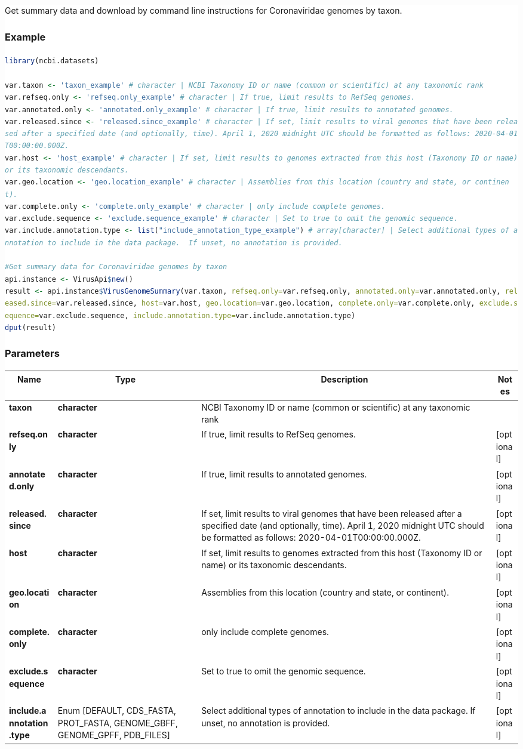 Get summary data and download by command line instructions for Coronaviridae genomes by taxon.

### Example
```R
library(ncbi.datasets)

var.taxon <- 'taxon_example' # character | NCBI Taxonomy ID or name (common or scientific) at any taxonomic rank
var.refseq.only <- 'refseq.only_example' # character | If true, limit results to RefSeq genomes.
var.annotated.only <- 'annotated.only_example' # character | If true, limit results to annotated genomes.
var.released.since <- 'released.since_example' # character | If set, limit results to viral genomes that have been released after a specified date (and optionally, time). April 1, 2020 midnight UTC should be formatted as follows: 2020-04-01T00:00:00.000Z.
var.host <- 'host_example' # character | If set, limit results to genomes extracted from this host (Taxonomy ID or name) or its taxonomic descendants.
var.geo.location <- 'geo.location_example' # character | Assemblies from this location (country and state, or continent).
var.complete.only <- 'complete.only_example' # character | only include complete genomes.
var.exclude.sequence <- 'exclude.sequence_example' # character | Set to true to omit the genomic sequence.
var.include.annotation.type <- list("include_annotation_type_example") # array[character] | Select additional types of annotation to include in the data package.  If unset, no annotation is provided.

#Get summary data for Coronaviridae genomes by taxon
api.instance <- VirusApi$new()
result <- api.instance$VirusGenomeSummary(var.taxon, refseq.only=var.refseq.only, annotated.only=var.annotated.only, released.since=var.released.since, host=var.host, geo.location=var.geo.location, complete.only=var.complete.only, exclude.sequence=var.exclude.sequence, include.annotation.type=var.include.annotation.type)
dput(result)
```

### Parameters

Name | Type | Description  | Notes
------------- | ------------- | ------------- | -------------
 **taxon** | **character**| NCBI Taxonomy ID or name (common or scientific) at any taxonomic rank | 
 **refseq.only** | **character**| If true, limit results to RefSeq genomes. | [optional] 
 **annotated.only** | **character**| If true, limit results to annotated genomes. | [optional] 
 **released.since** | **character**| If set, limit results to viral genomes that have been released after a specified date (and optionally, time). April 1, 2020 midnight UTC should be formatted as follows: 2020-04-01T00:00:00.000Z. | [optional] 
 **host** | **character**| If set, limit results to genomes extracted from this host (Taxonomy ID or name) or its taxonomic descendants. | [optional] 
 **geo.location** | **character**| Assemblies from this location (country and state, or continent). | [optional] 
 **complete.only** | **character**| only include complete genomes. | [optional] 
 **exclude.sequence** | **character**| Set to true to omit the genomic sequence. | [optional] 
 **include.annotation.type** | Enum [DEFAULT, CDS_FASTA, PROT_FASTA, GENOME_GBFF, GENOME_GPFF, PDB_FILES] | Select additional types of annotation to include in the data package.  If unset, no annotation is provided. | [optional] 
